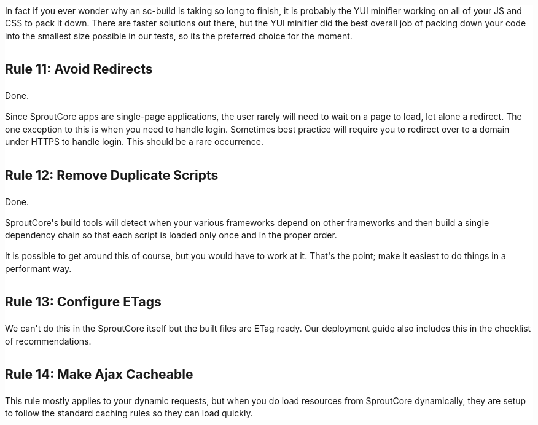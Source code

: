 


In fact if you ever wonder why an sc-build is taking so long to finish, it is probably the YUI minifier working on all of your JS and CSS to pack it down.  There are faster solutions out there, but the YUI minifier did the best overall job of packing down your code into the smallest size possible in our tests, so its the preferred choice for the moment.




## Rule 11: Avoid Redirects




Done.




Since SproutCore apps are single-page applications, the user rarely will need to wait on a page to load, let alone a redirect.  The one exception to this is when you need to handle login.  Sometimes best practice will require you to redirect over to a domain under HTTPS to handle login.  This should be a rare occurrence.




## Rule 12: Remove Duplicate Scripts




Done.




SproutCore's build tools will detect when your various frameworks depend on other frameworks and then  build a single dependency chain so that each script is loaded only once and in the proper order.




It is possible to get around this of course, but you  would have to work at it.  That's the point; make it easiest to do things in a performant way.




## Rule 13: Configure ETags




We can't do this in the SproutCore itself but the built files are ETag ready.  Our deployment guide also includes this in the checklist of recommendations.




## Rule 14: Make Ajax Cacheable




This rule mostly applies to your dynamic requests, but when you do load resources from SproutCore dynamically, they are setup to follow the standard caching rules so they can load quickly.
